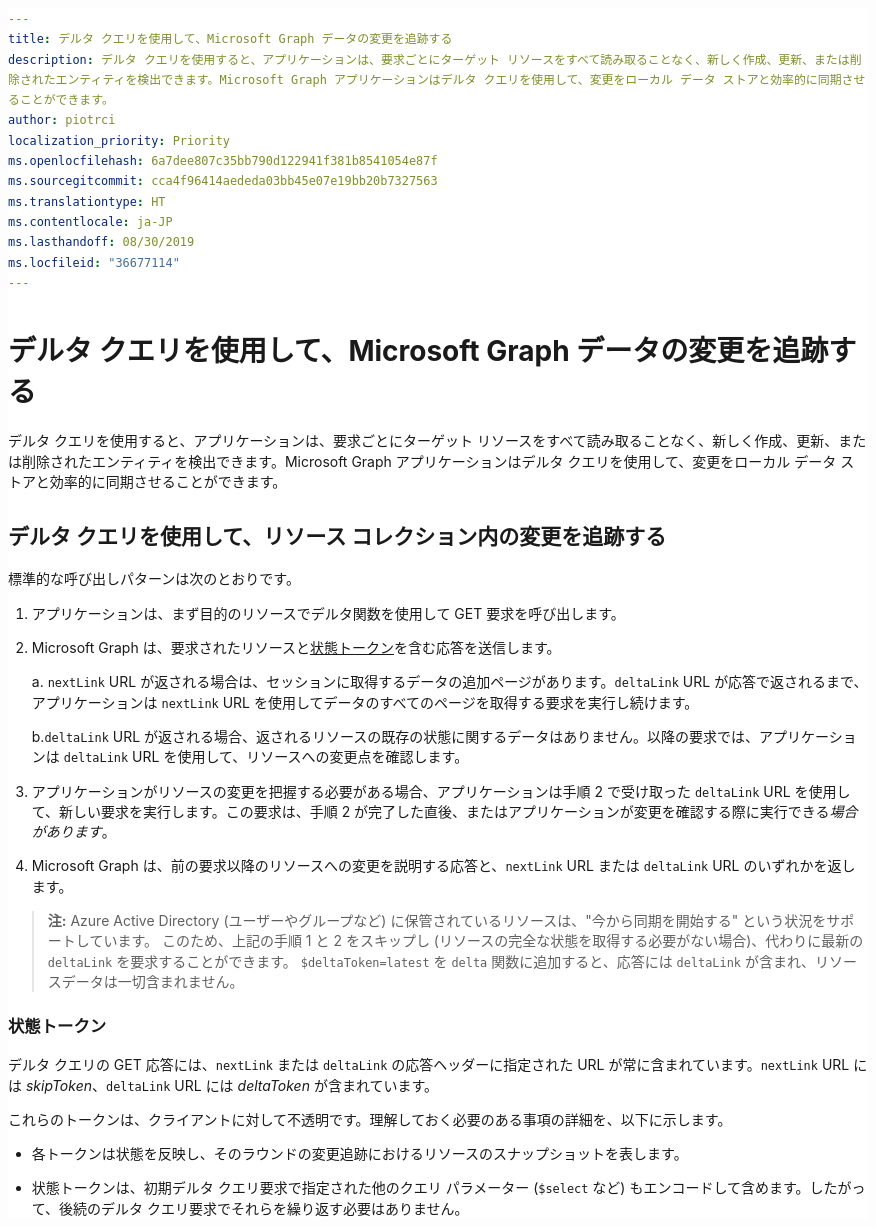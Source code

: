 ```yaml
---
title: デルタ クエリを使用して、Microsoft Graph データの変更を追跡する
description: デルタ クエリを使用すると、アプリケーションは、要求ごとにターゲット リソースをすべて読み取ることなく、新しく作成、更新、または削除されたエンティティを検出できます。Microsoft Graph アプリケーションはデルタ クエリを使用して、変更をローカル データ ストアと効率的に同期させることができます。
author: piotrci
localization_priority: Priority
ms.openlocfilehash: 6a7dee807c35bb790d122941f381b8541054e87f
ms.sourcegitcommit: cca4f96414aededa03bb45e07e19bb20b7327563
ms.translationtype: HT
ms.contentlocale: ja-JP
ms.lasthandoff: 08/30/2019
ms.locfileid: "36677114"
---
```

# <a name="use-delta-query-to-track-changes-in-microsoft-graph-data"></a>デルタ クエリを使用して、Microsoft Graph データの変更を追跡する

デルタ クエリを使用すると、アプリケーションは、要求ごとにターゲット リソースをすべて読み取ることなく、新しく作成、更新、または削除されたエンティティを検出できます。Microsoft Graph アプリケーションはデルタ クエリを使用して、変更をローカル データ ストアと効率的に同期させることができます。

## <a name="use-delta-query-to-track-changes-in-a-resource-collection"></a>デルタ クエリを使用して、リソース コレクション内の変更を追跡する

標準的な呼び出しパターンは次のとおりです。

1. アプリケーションは、まず目的のリソースでデルタ関数を使用して GET 要求を呼び出します。
2. Microsoft Graph は、要求されたリソースと[状態トークン](#state-tokens)を含む応答を送信します。

     a. `nextLink` URL が返される場合は、セッションに取得するデータの追加ページがあります。`deltaLink` URL が応答で返されるまで、アプリケーションは `nextLink` URL を使用してデータのすべてのページを取得する要求を実行し続けます。

     b.`deltaLink` URL が返される場合、返されるリソースの既存の状態に関するデータはありません。以降の要求では、アプリケーションは `deltaLink` URL を使用して、リソースへの変更点を確認します。

3. アプリケーションがリソースの変更を把握する必要がある場合、アプリケーションは手順 2 で受け取った `deltaLink` URL を使用して、新しい要求を実行します。この要求は、手順 2 が完了した直後、またはアプリケーションが変更を確認する際に実行できる*場合があります*。
4. Microsoft Graph は、前の要求以降のリソースへの変更を説明する応答と、`nextLink` URL または `deltaLink` URL のいずれかを返します。

>**注:** Azure Active Directory (ユーザーやグループなど) に保管されているリソースは、"今から同期を開始する" という状況をサポートしています。 このため、上記の手順 1 と 2 をスキップし (リソースの完全な状態を取得する必要がない場合)、代わりに最新の `deltaLink` を要求することができます。 `$deltaToken=latest` を `delta` 関数に追加すると、応答には `deltaLink` が含まれ、リソー スデータは一切含まれません。

### <a name="state-tokens"></a>状態トークン

デルタ クエリの GET 応答には、`nextLink` または `deltaLink` の応答ヘッダーに指定された URL が常に含まれています。`nextLink` URL には _skipToken_、`deltaLink` URL には _deltaToken_ が含まれています。

これらのトークンは、クライアントに対して不透明です。理解しておく必要のある事項の詳細を、以下に示します。

- 各トークンは状態を反映し、そのラウンドの変更追跡におけるリソースのスナップショットを表します。

- 状態トークンは、初期デルタ クエリ要求で指定された他のクエリ パラメーター (`$select` など) もエンコードして含めます。したがって、後続のデルタ クエリ要求でそれらを繰り返す必要はありません。
